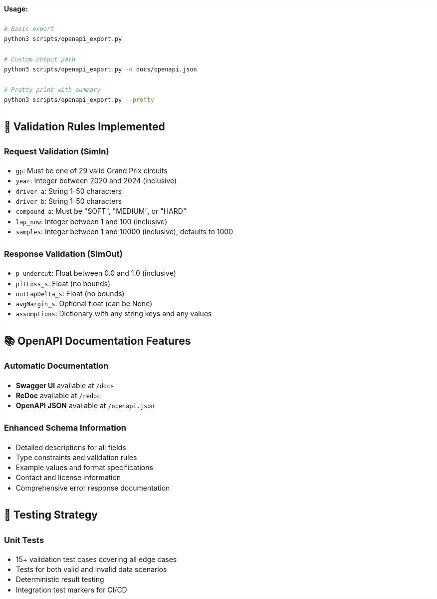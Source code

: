 #### Usage:
```bash
# Basic export
python3 scripts/openapi_export.py

# Custom output path
python3 scripts/openapi_export.py -o docs/openapi.json

# Pretty print with summary
python3 scripts/openapi_export.py --pretty
```

## 🔧 Validation Rules Implemented

### Request Validation (SimIn)
- `gp`: Must be one of 29 valid Grand Prix circuits
- `year`: Integer between 2020 and 2024 (inclusive)
- `driver_a`: String 1-50 characters
- `driver_b`: String 1-50 characters  
- `compound_a`: Must be "SOFT", "MEDIUM", or "HARD"
- `lap_now`: Integer between 1 and 100 (inclusive)
- `samples`: Integer between 1 and 10000 (inclusive), defaults to 1000

### Response Validation (SimOut)
- `p_undercut`: Float between 0.0 and 1.0 (inclusive)
- `pitLoss_s`: Float (no bounds)
- `outLapDelta_s`: Float (no bounds)
- `avgMargin_s`: Optional float (can be None)
- `assumptions`: Dictionary with any string keys and any values

## 📚 OpenAPI Documentation Features

### Automatic Documentation
- **Swagger UI** available at `/docs`
- **ReDoc** available at `/redoc`
- **OpenAPI JSON** available at `/openapi.json`

### Enhanced Schema Information
- Detailed descriptions for all fields
- Type constraints and validation rules
- Example values and format specifications
- Contact and license information
- Comprehensive error response documentation

## 🧪 Testing Strategy

### Unit Tests
- 15+ validation test cases covering all edge cases
- Tests for both valid and invalid data scenarios
- Deterministic result testing
- Integration test markers for CI/CD
